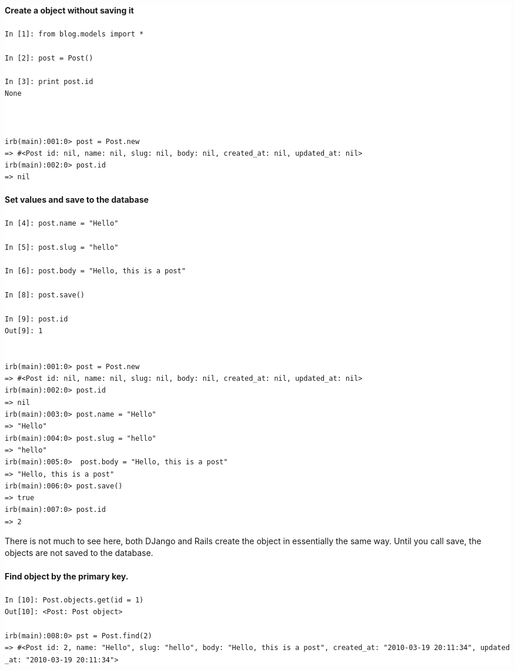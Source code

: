 
####  Create a object without saving it

    
    In [1]: from blog.models import *
    
    In [2]: post = Post()
    
    In [3]: print post.id
    None



    irb(main):001:0> post = Post.new
    => #<Post id: nil, name: nil, slug: nil, body: nil, created_at: nil, updated_at: nil>
    irb(main):002:0> post.id
    => nil

#### Set values and save to the database


    In [4]: post.name = "Hello"
    
    In [5]: post.slug = "hello"
    
    In [6]: post.body = "Hello, this is a post"
    
    In [8]: post.save()
    
    In [9]: post.id
    Out[9]: 1
    
    
    irb(main):001:0> post = Post.new
    => #<Post id: nil, name: nil, slug: nil, body: nil, created_at: nil, updated_at: nil>
    irb(main):002:0> post.id
    => nil
    irb(main):003:0> post.name = "Hello"
    => "Hello"
    irb(main):004:0> post.slug = "hello"
    => "hello"
    irb(main):005:0>  post.body = "Hello, this is a post"
    => "Hello, this is a post"
    irb(main):006:0> post.save()
    => true
    irb(main):007:0> post.id
    => 2

There is not much to see here, both DJango and Rails create the object in essentially the same way. Until you call save, the objects are not saved to the database.


####  Find object by the primary key.


    In [10]: Post.objects.get(id = 1)
    Out[10]: <Post: Post object>

    irb(main):008:0> pst = Post.find(2)
    => #<Post id: 2, name: "Hello", slug: "hello", body: "Hello, this is a post", created_at: "2010-03-19 20:11:34", updated_at: "2010-03-19 20:11:34">
